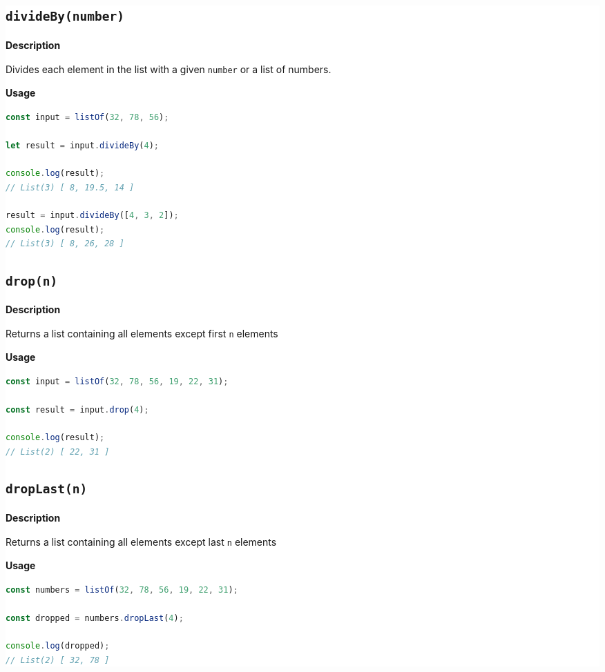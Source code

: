 
## `divideBy(number)`

**Description**

Divides each element in the list with a given `number` or a list of numbers.

**Usage**

```js
const input = listOf(32, 78, 56);

let result = input.divideBy(4);

console.log(result);
// List(3) [ 8, 19.5, 14 ]

result = input.divideBy([4, 3, 2]);
console.log(result);
// List(3) [ 8, 26, 28 ]
```

## `drop(n)`

**Description**

Returns a list containing all elements except first `n` elements

**Usage**

```js
const input = listOf(32, 78, 56, 19, 22, 31);

const result = input.drop(4);

console.log(result);
// List(2) [ 22, 31 ]
```

## `dropLast(n)`

**Description**

Returns a list containing all elements except last `n` elements

**Usage**

```js
const numbers = listOf(32, 78, 56, 19, 22, 31);

const dropped = numbers.dropLast(4);

console.log(dropped);
// List(2) [ 32, 78 ]
```
